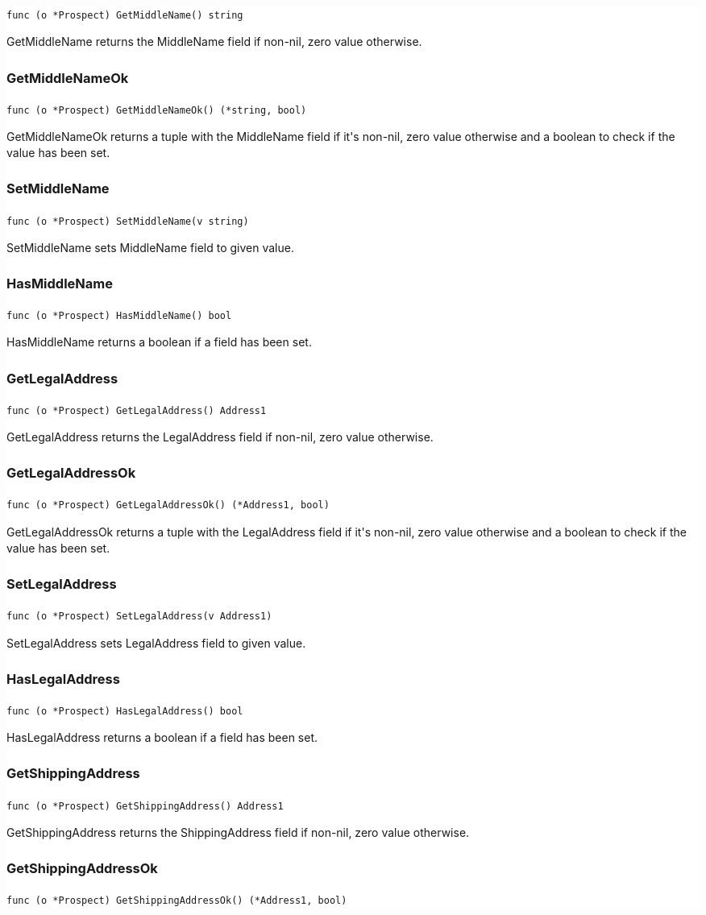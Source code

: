 `func (o *Prospect) GetMiddleName() string`

GetMiddleName returns the MiddleName field if non-nil, zero value otherwise.

### GetMiddleNameOk

`func (o *Prospect) GetMiddleNameOk() (*string, bool)`

GetMiddleNameOk returns a tuple with the MiddleName field if it's non-nil, zero value otherwise
and a boolean to check if the value has been set.

### SetMiddleName

`func (o *Prospect) SetMiddleName(v string)`

SetMiddleName sets MiddleName field to given value.

### HasMiddleName

`func (o *Prospect) HasMiddleName() bool`

HasMiddleName returns a boolean if a field has been set.

### GetLegalAddress

`func (o *Prospect) GetLegalAddress() Address1`

GetLegalAddress returns the LegalAddress field if non-nil, zero value otherwise.

### GetLegalAddressOk

`func (o *Prospect) GetLegalAddressOk() (*Address1, bool)`

GetLegalAddressOk returns a tuple with the LegalAddress field if it's non-nil, zero value otherwise
and a boolean to check if the value has been set.

### SetLegalAddress

`func (o *Prospect) SetLegalAddress(v Address1)`

SetLegalAddress sets LegalAddress field to given value.

### HasLegalAddress

`func (o *Prospect) HasLegalAddress() bool`

HasLegalAddress returns a boolean if a field has been set.

### GetShippingAddress

`func (o *Prospect) GetShippingAddress() Address1`

GetShippingAddress returns the ShippingAddress field if non-nil, zero value otherwise.

### GetShippingAddressOk

`func (o *Prospect) GetShippingAddressOk() (*Address1, bool)`
